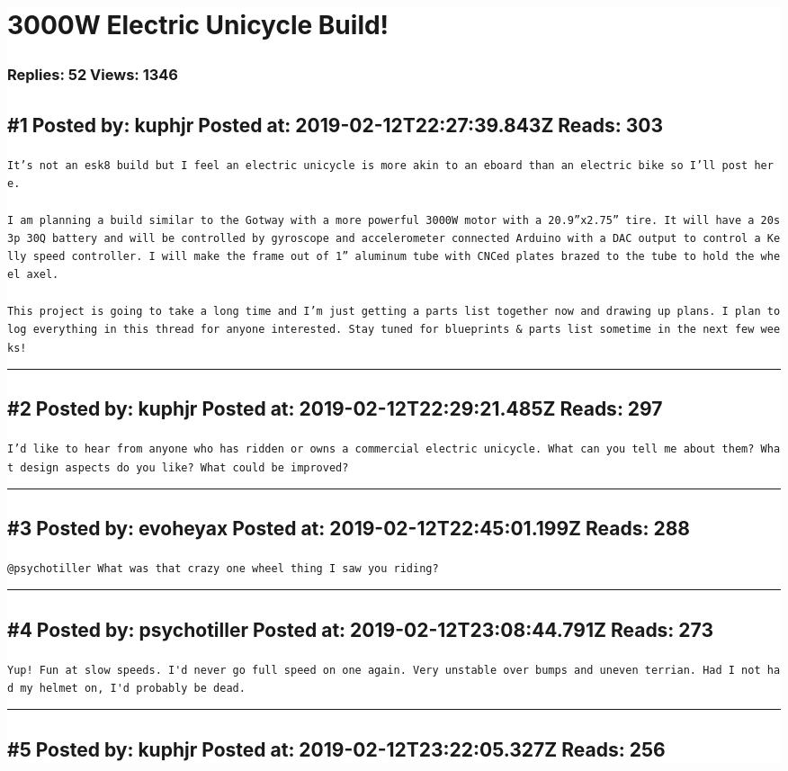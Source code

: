 # 3000W Electric Unicycle Build!

### Replies: 52 Views: 1346

## \#1 Posted by: kuphjr Posted at: 2019-02-12T22:27:39.843Z Reads: 303

```
It’s not an esk8 build but I feel an electric unicycle is more akin to an eboard than an electric bike so I’ll post here.

I am planning a build similar to the Gotway with a more powerful 3000W motor with a 20.9”x2.75” tire. It will have a 20s3p 30Q battery and will be controlled by gyroscope and accelerometer connected Arduino with a DAC output to control a Kelly speed controller. I will make the frame out of 1” aluminum tube with CNCed plates brazed to the tube to hold the wheel axel.

This project is going to take a long time and I’m just getting a parts list together now and drawing up plans. I plan to log everything in this thread for anyone interested. Stay tuned for blueprints & parts list sometime in the next few weeks!
```

---
## \#2 Posted by: kuphjr Posted at: 2019-02-12T22:29:21.485Z Reads: 297

```
I’d like to hear from anyone who has ridden or owns a commercial electric unicycle. What can you tell me about them? What design aspects do you like? What could be improved?
```

---
## \#3 Posted by: evoheyax Posted at: 2019-02-12T22:45:01.199Z Reads: 288

```
@psychotiller What was that crazy one wheel thing I saw you riding?
```

---
## \#4 Posted by: psychotiller Posted at: 2019-02-12T23:08:44.791Z Reads: 273

```
Yup! Fun at slow speeds. I'd never go full speed on one again. Very unstable over bumps and uneven terrian. Had I not had my helmet on, I'd probably be dead.
```

---
## \#5 Posted by: kuphjr Posted at: 2019-02-12T23:22:05.327Z Reads: 256
